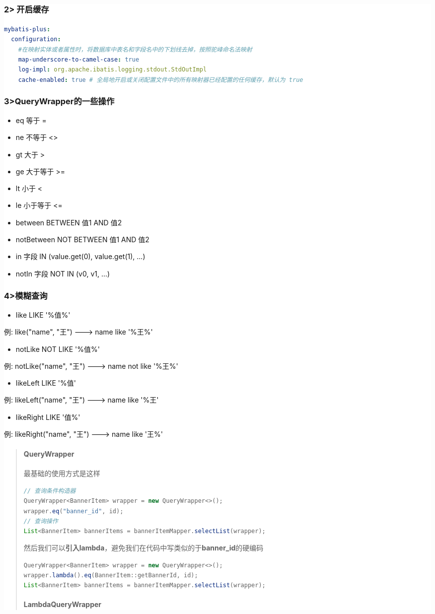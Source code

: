 ### 2> 开启缓存

```yml
mybatis-plus:
  configuration:
    #在映射实体或者属性时，将数据库中表名和字段名中的下划线去掉，按照驼峰命名法映射
    map-underscore-to-camel-case: true
    log-impl: org.apache.ibatis.logging.stdout.StdOutImpl
    cache-enabled: true # 全局地开启或关闭配置文件中的所有映射器已经配置的任何缓存，默认为 true
```

### 3>QueryWrapper的一些操作

- eq  等于 =  

- ne  不等于 <>  

- gt   大于 >  

- ge  大于等于 >=  

- lt    小于 < 

- le  小于等于 <=  

- between   BETWEEN 值1 AND 值2   

- notBetween   NOT BETWEEN 值1 AND 值2   

- in   字段 IN (value.get(0), value.get(1), ...)

- notIn 字段 NOT IN (v0, v1, ...)

### 4>模糊查询

- like   LIKE '%值%'

例: like("name", "王") ---> name like '%王%'

- notLike  NOT LIKE '%值%'

例: notLike("name", "王") ---> name not like '%王%'

- likeLeft  LIKE '%值' 

例: likeLeft("name", "王") ---> name like '%王'

- likeRight  LIKE '值%'

例: likeRight("name", "王") ---> name like '王%'

> #### QueryWrapper
>
> 最基础的使用方式是这样
>
> ```java
> // 查询条件构造器
> QueryWrapper<BannerItem> wrapper = new QueryWrapper<>();
> wrapper.eq("banner_id", id);
> // 查询操作
> List<BannerItem> bannerItems = bannerItemMapper.selectList(wrapper);
> ```
>
> 然后我们可以**引入lambda**，避免我们在代码中写类似的于**banner_id**的硬编码
>
> ```java
> QueryWrapper<BannerItem> wrapper = new QueryWrapper<>();
> wrapper.lambda().eq(BannerItem::getBannerId, id);
> List<BannerItem> bannerItems = bannerItemMapper.selectList(wrapper);
> ```
>
> #### LambdaQueryWrapper